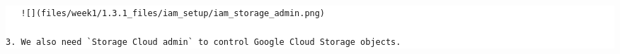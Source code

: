        ![](files/week1/1.3.1_files/iam_setup/iam_storage_admin.png)

    3. We also need `Storage Cloud admin` to control Google Cloud Storage objects.
